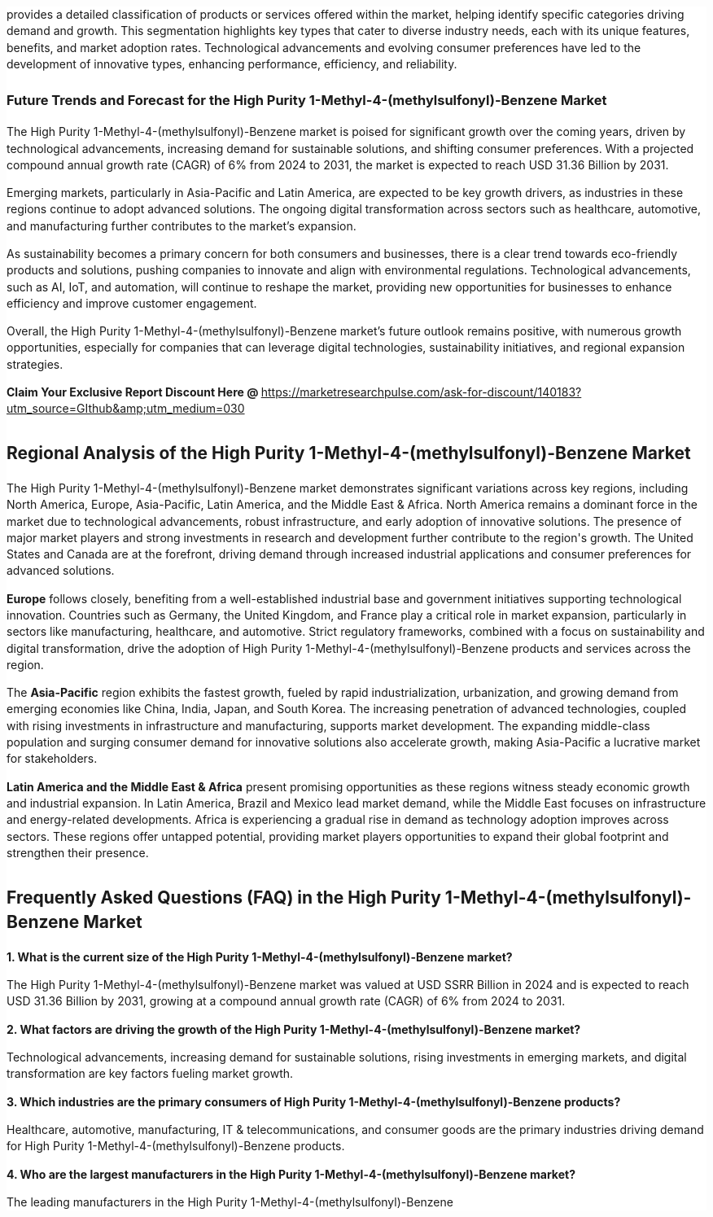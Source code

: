 provides a detailed classification of products or services offered within the market, helping identify specific categories driving demand and growth. This segmentation highlights key types that cater to diverse industry needs, each with its unique features, benefits, and market adoption rates. Technological advancements and evolving consumer preferences have led to the development of innovative types, enhancing performance, efficiency, and reliability.</p><h3>Future Trends and Forecast for the High Purity 1-Methyl-4-(methylsulfonyl)-Benzene Market</h3><p>The High Purity 1-Methyl-4-(methylsulfonyl)-Benzene market is poised for significant growth over the coming years, driven by technological advancements, increasing demand for sustainable solutions, and shifting consumer preferences. With a projected compound annual growth rate (CAGR) of 6% from 2024 to 2031, the market is expected to reach USD 31.36 Billion by 2031.</p><p>Emerging markets, particularly in Asia-Pacific and Latin America, are expected to be key growth drivers, as industries in these regions continue to adopt advanced solutions. The ongoing digital transformation across sectors such as healthcare, automotive, and manufacturing further contributes to the market&rsquo;s expansion.</p><p>As sustainability becomes a primary concern for both consumers and businesses, there is a clear trend towards eco-friendly products and solutions, pushing companies to innovate and align with environmental regulations. Technological advancements, such as AI, IoT, and automation, will continue to reshape the market, providing new opportunities for businesses to enhance efficiency and improve customer engagement.</p><p>Overall, the High Purity 1-Methyl-4-(methylsulfonyl)-Benzene market&rsquo;s future outlook remains positive, with numerous growth opportunities, especially for companies that can leverage digital technologies, sustainability initiatives, and regional expansion strategies.</p><p><strong>Claim Your Exclusive Report Discount Here @ </strong><a href="https://marketresearchpulse.com/ask-for-discount/140183?utm_source=GIthub&amp;utm_medium=030">https://marketresearchpulse.com/ask-for-discount/140183?utm_source=GIthub&amp;utm_medium=030</a></p><h2><strong>Regional Analysis of the High Purity 1-Methyl-4-(methylsulfonyl)-Benzene Market</strong></h2><p>The High Purity 1-Methyl-4-(methylsulfonyl)-Benzene market demonstrates significant variations across key regions, including North America, Europe, Asia-Pacific, Latin America, and the Middle East &amp; Africa. North America remains a dominant force in the market due to technological advancements, robust infrastructure, and early adoption of innovative solutions. The presence of major market players and strong investments in research and development further contribute to the region's growth. The United States and Canada are at the forefront, driving demand through increased industrial applications and consumer preferences for advanced solutions.</p><p><strong>Europe</strong> follows closely, benefiting from a well-established industrial base and government initiatives supporting technological innovation. Countries such as Germany, the United Kingdom, and France play a critical role in market expansion, particularly in sectors like manufacturing, healthcare, and automotive. Strict regulatory frameworks, combined with a focus on sustainability and digital transformation, drive the adoption of High Purity 1-Methyl-4-(methylsulfonyl)-Benzene products and services across the region.</p><p>The <strong>Asia-Pacific</strong> region exhibits the fastest growth, fueled by rapid industrialization, urbanization, and growing demand from emerging economies like China, India, Japan, and South Korea. The increasing penetration of advanced technologies, coupled with rising investments in infrastructure and manufacturing, supports market development. The expanding middle-class population and surging consumer demand for innovative solutions also accelerate growth, making Asia-Pacific a lucrative market for stakeholders.</p><p><strong>Latin America and the Middle East &amp; Africa</strong> present promising opportunities as these regions witness steady economic growth and industrial expansion. In Latin America, Brazil and Mexico lead market demand, while the Middle East focuses on infrastructure and energy-related developments. Africa is experiencing a gradual rise in demand as technology adoption improves across sectors. These regions offer untapped potential, providing market players opportunities to expand their global footprint and strengthen their presence.</p><h2><strong>Frequently Asked Questions (FAQ) in the High Purity 1-Methyl-4-(methylsulfonyl)-Benzene Market</strong></h2><p><strong>1. What is the current size of the High Purity 1-Methyl-4-(methylsulfonyl)-Benzene market?</strong></p><p>The High Purity 1-Methyl-4-(methylsulfonyl)-Benzene market was valued at USD SSRR Billion in 2024 and is expected to reach USD 31.36 Billion by 2031, growing at a compound annual growth rate (CAGR) of 6% from 2024 to 2031.</p><p><strong>2. What factors are driving the growth of the High Purity 1-Methyl-4-(methylsulfonyl)-Benzene market?</strong></p><p>Technological advancements, increasing demand for sustainable solutions, rising investments in emerging markets, and digital transformation are key factors fueling market growth.</p><p><strong>3. Which industries are the primary consumers of High Purity 1-Methyl-4-(methylsulfonyl)-Benzene products?</strong></p><p>Healthcare, automotive, manufacturing, IT &amp; telecommunications, and consumer goods are the primary industries driving demand for High Purity 1-Methyl-4-(methylsulfonyl)-Benzene products.</p><p><strong>4. Who are the largest manufacturers in the High Purity 1-Methyl-4-(methylsulfonyl)-Benzene market?</strong></p><p>The leading manufacturers in the High Purity 1-Methyl-4-(methylsulfonyl)-Benzene